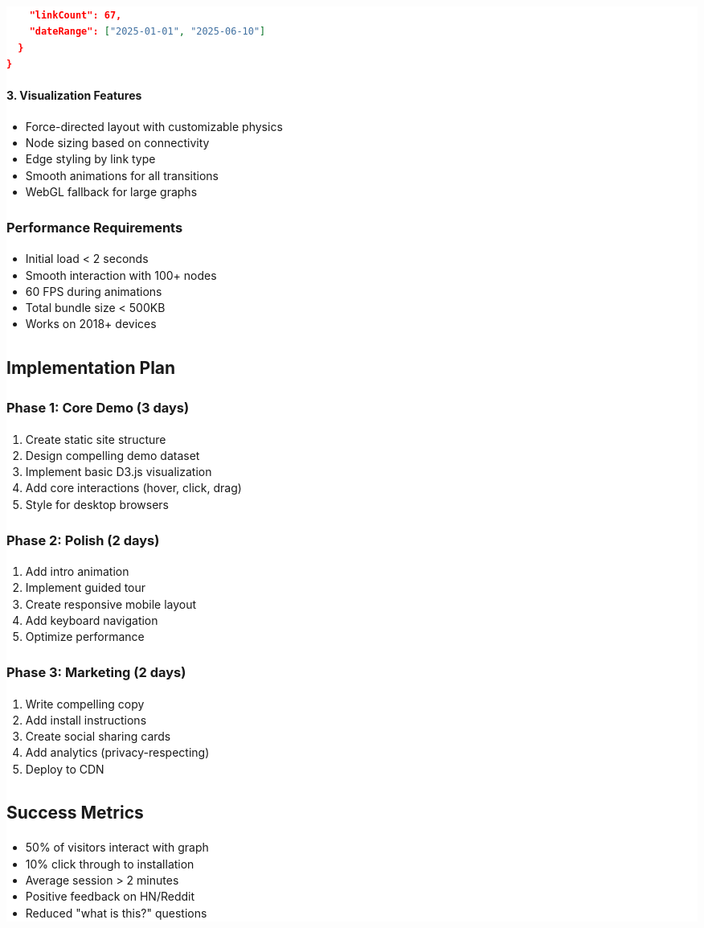 ```json
    "linkCount": 67,
    "dateRange": ["2025-01-01", "2025-06-10"]
  }
}
```

#### 3. Visualization Features
- Force-directed layout with customizable physics
- Node sizing based on connectivity
- Edge styling by link type
- Smooth animations for all transitions
- WebGL fallback for large graphs

### Performance Requirements
- Initial load < 2 seconds
- Smooth interaction with 100+ nodes
- 60 FPS during animations
- Total bundle size < 500KB
- Works on 2018+ devices

## Implementation Plan

### Phase 1: Core Demo (3 days)
1. Create static site structure
2. Design compelling demo dataset
3. Implement basic D3.js visualization
4. Add core interactions (hover, click, drag)
5. Style for desktop browsers

### Phase 2: Polish (2 days)  
1. Add intro animation
2. Implement guided tour
3. Create responsive mobile layout
4. Add keyboard navigation
5. Optimize performance

### Phase 3: Marketing (2 days)
1. Write compelling copy
2. Add install instructions
3. Create social sharing cards
4. Add analytics (privacy-respecting)
5. Deploy to CDN

## Success Metrics
- 50% of visitors interact with graph
- 10% click through to installation
- Average session > 2 minutes
- Positive feedback on HN/Reddit
- Reduced "what is this?" questions
